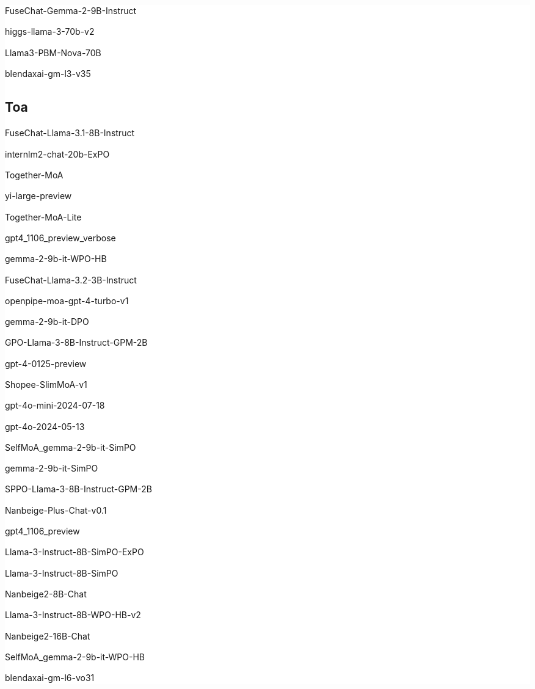 FuseChat-Gemma-2-9B-Instruct

higgs-llama-3-70b-v2

Llama3-PBM-Nova-70B

blendaxai-gm-l3-v35

## Toa

FuseChat-Llama-3.1-8B-Instruct

internlm2-chat-20b-ExPO

Together-MoA

yi-large-preview

Together-MoA-Lite

gpt4_1106_preview_verbose

gemma-2-9b-it-WPO-HB

FuseChat-Llama-3.2-3B-Instruct

openpipe-moa-gpt-4-turbo-v1

gemma-2-9b-it-DPO

GPO-Llama-3-8B-Instruct-GPM-2B

gpt-4-0125-preview

Shopee-SlimMoA-v1

gpt-4o-mini-2024-07-18

gpt-4o-2024-05-13

SelfMoA_gemma-2-9b-it-SimPO

gemma-2-9b-it-SimPO

SPPO-Llama-3-8B-Instruct-GPM-2B

Nanbeige-Plus-Chat-v0.1

gpt4_1106_preview

Llama-3-Instruct-8B-SimPO-ExPO

Llama-3-Instruct-8B-SimPO

Nanbeige2-8B-Chat

Llama-3-Instruct-8B-WPO-HB-v2

Nanbeige2-16B-Chat

SelfMoA_gemma-2-9b-it-WPO-HB

blendaxai-gm-l6-vo31
